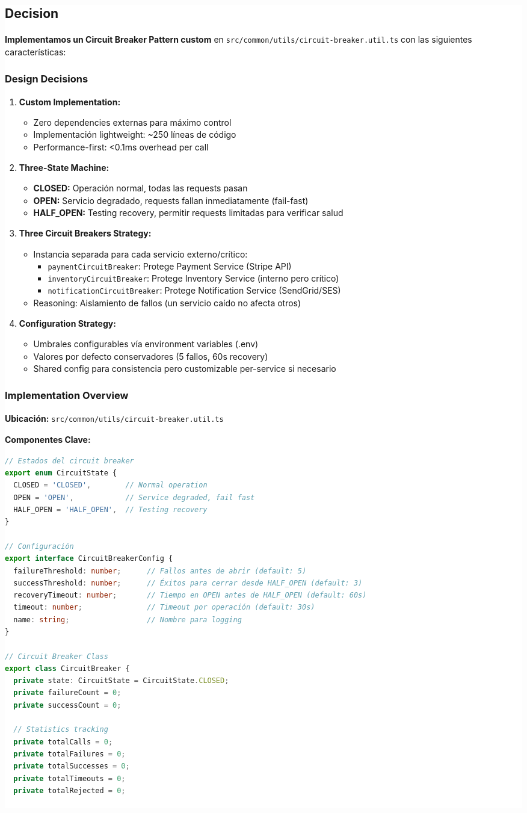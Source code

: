 
## Decision

**Implementamos un Circuit Breaker Pattern custom** en `src/common/utils/circuit-breaker.util.ts` con las siguientes características:

### Design Decisions

1. **Custom Implementation:**
   - Zero dependencies externas para máximo control
   - Implementación lightweight: ~250 líneas de código
   - Performance-first: <0.1ms overhead per call

2. **Three-State Machine:**
   - **CLOSED:** Operación normal, todas las requests pasan
   - **OPEN:** Servicio degradado, requests fallan inmediatamente (fail-fast)
   - **HALF_OPEN:** Testing recovery, permitir requests limitadas para verificar salud

3. **Three Circuit Breakers Strategy:**
   - Instancia separada para cada servicio externo/crítico:
     - `paymentCircuitBreaker`: Protege Payment Service (Stripe API)
     - `inventoryCircuitBreaker`: Protege Inventory Service (interno pero crítico)
     - `notificationCircuitBreaker`: Protege Notification Service (SendGrid/SES)
   - Reasoning: Aislamiento de fallos (un servicio caído no afecta otros)

4. **Configuration Strategy:**
   - Umbrales configurables vía environment variables (.env)
   - Valores por defecto conservadores (5 fallos, 60s recovery)
   - Shared config para consistencia pero customizable per-service si necesario

### Implementation Overview

**Ubicación:** `src/common/utils/circuit-breaker.util.ts`

**Componentes Clave:**

```typescript
// Estados del circuit breaker
export enum CircuitState {
  CLOSED = 'CLOSED',        // Normal operation
  OPEN = 'OPEN',            // Service degraded, fail fast
  HALF_OPEN = 'HALF_OPEN',  // Testing recovery
}

// Configuración
export interface CircuitBreakerConfig {
  failureThreshold: number;      // Fallos antes de abrir (default: 5)
  successThreshold: number;      // Éxitos para cerrar desde HALF_OPEN (default: 3)
  recoveryTimeout: number;       // Tiempo en OPEN antes de HALF_OPEN (default: 60s)
  timeout: number;               // Timeout por operación (default: 30s)
  name: string;                  // Nombre para logging
}

// Circuit Breaker Class
export class CircuitBreaker {
  private state: CircuitState = CircuitState.CLOSED;
  private failureCount = 0;
  private successCount = 0;
  
  // Statistics tracking
  private totalCalls = 0;
  private totalFailures = 0;
  private totalSuccesses = 0;
  private totalTimeouts = 0;
  private totalRejected = 0;
  
```